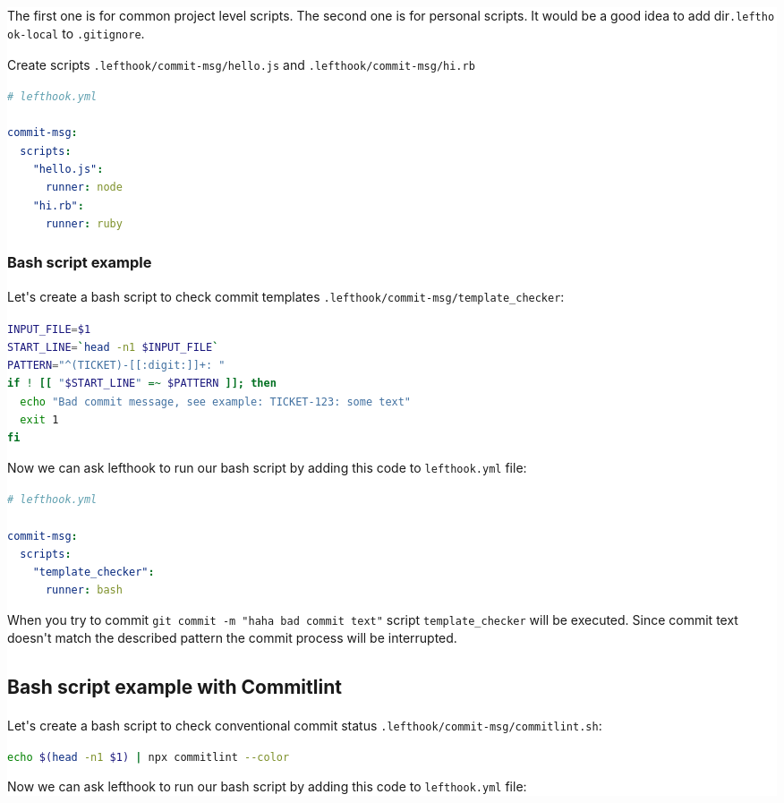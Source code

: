 The first one is for common project level scripts.
The second one is for personal scripts. It would be a good idea to add dir`.lefthook-local` to `.gitignore`.

Create scripts `.lefthook/commit-msg/hello.js` and `.lefthook/commit-msg/hi.rb`

```yml
# lefthook.yml

commit-msg:
  scripts:
    "hello.js":
      runner: node
    "hi.rb":
      runner: ruby
```

### Bash script example

Let's create a bash script to check commit templates `.lefthook/commit-msg/template_checker`:

```bash
INPUT_FILE=$1
START_LINE=`head -n1 $INPUT_FILE`
PATTERN="^(TICKET)-[[:digit:]]+: "
if ! [[ "$START_LINE" =~ $PATTERN ]]; then
  echo "Bad commit message, see example: TICKET-123: some text"
  exit 1
fi
```

Now we can ask lefthook to run our bash script by adding this code to
`lefthook.yml` file:

```yml
# lefthook.yml

commit-msg:
  scripts:
    "template_checker":
      runner: bash
```

When you try to commit `git commit -m "haha bad commit text"` script `template_checker` will be executed. Since commit text doesn't match the described pattern the commit process will be interrupted.

## Bash script example with Commitlint

Let's create a bash script to check conventional commit status `.lefthook/commit-msg/commitlint.sh`:

```bash
echo $(head -n1 $1) | npx commitlint --color
```

Now we can ask lefthook to run our bash script by adding this code to
`lefthook.yml` file:
